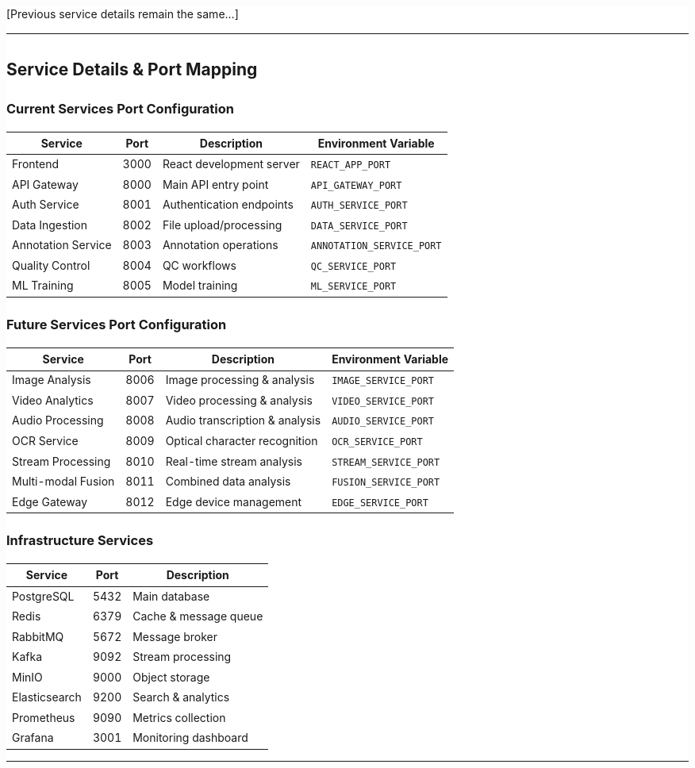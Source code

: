 [Previous service details remain the same...]

---

## Service Details & Port Mapping

### Current Services Port Configuration

| Service | Port | Description | Environment Variable |
|---------|------|-------------|---------------------|
| Frontend | 3000 | React development server | `REACT_APP_PORT` |
| API Gateway | 8000 | Main API entry point | `API_GATEWAY_PORT` |
| Auth Service | 8001 | Authentication endpoints | `AUTH_SERVICE_PORT` |
| Data Ingestion | 8002 | File upload/processing | `DATA_SERVICE_PORT` |
| Annotation Service | 8003 | Annotation operations | `ANNOTATION_SERVICE_PORT` |
| Quality Control | 8004 | QC workflows | `QC_SERVICE_PORT` |
| ML Training | 8005 | Model training | `ML_SERVICE_PORT` |

### Future Services Port Configuration

| Service | Port | Description | Environment Variable |
|---------|------|-------------|---------------------|
| Image Analysis | 8006 | Image processing & analysis | `IMAGE_SERVICE_PORT` |
| Video Analytics | 8007 | Video processing & analysis | `VIDEO_SERVICE_PORT` |
| Audio Processing | 8008 | Audio transcription & analysis | `AUDIO_SERVICE_PORT` |
| OCR Service | 8009 | Optical character recognition | `OCR_SERVICE_PORT` |
| Stream Processing | 8010 | Real-time stream analysis | `STREAM_SERVICE_PORT` |
| Multi-modal Fusion | 8011 | Combined data analysis | `FUSION_SERVICE_PORT` |
| Edge Gateway | 8012 | Edge device management | `EDGE_SERVICE_PORT` |

### Infrastructure Services

| Service | Port | Description |
|---------|------|-------------|
| PostgreSQL | 5432 | Main database |
| Redis | 6379 | Cache & message queue |
| RabbitMQ | 5672 | Message broker |
| Kafka | 9092 | Stream processing |
| MinIO | 9000 | Object storage |
| Elasticsearch | 9200 | Search & analytics |
| Prometheus | 9090 | Metrics collection |
| Grafana | 3001 | Monitoring dashboard |

---